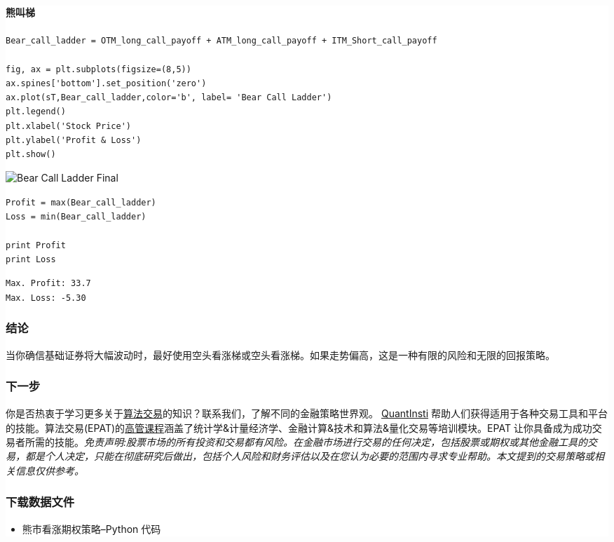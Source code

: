 #### **熊叫梯**

```
Bear_call_ladder = OTM_long_call_payoff + ATM_long_call_payoff + ITM_Short_call_payoff

fig, ax = plt.subplots(figsize=(8,5))
ax.spines['bottom'].set_position('zero')
ax.plot(sT,Bear_call_ladder,color='b', label= 'Bear Call Ladder')
plt.legend()
plt.xlabel('Stock Price')
plt.ylabel('Profit & Loss')
plt.show()
```

![Bear Call Ladder Final](../Images/179666b5dfe89cc1f917dfad776b5023.png)

```
Profit = max(Bear_call_ladder)
Loss = min(Bear_call_ladder)

print Profit
print Loss
```

```
Max. Profit: 33.7
Max. Loss: -5.30
```

### **结论**

当你确信基础证券将大幅波动时，最好使用空头看涨梯或空头看涨梯。如果走势偏高，这是一种有限的风险和无限的回报策略。

### **下一步**

你是否热衷于学习更多关于[算法交易](https://www.quantinsti.com/epat/)的知识？联系我们，了解不同的金融策略世界观。 [QuantInsti](https://www.quantinsti.com/) 帮助人们获得适用于各种交易工具和平台的技能。算法交易(EPAT)的[高管课程](https://www.quantinsti.com/epat/)涵盖了统计学&计量经济学、金融计算&技术和算法&量化交易等培训模块。EPAT 让你具备成为成功交易者所需的技能。*免责声明:股票市场的所有投资和交易都有风险。在金融市场进行交易的任何决定，包括股票或期权或其他金融工具的交易，都是个人决定，只能在彻底研究后做出，包括个人风险和财务评估以及在您认为必要的范围内寻求专业帮助。本文提到的交易策略或相关信息仅供参考。*

### **下载数据文件**

*   熊市看涨期权策略–Python 代码